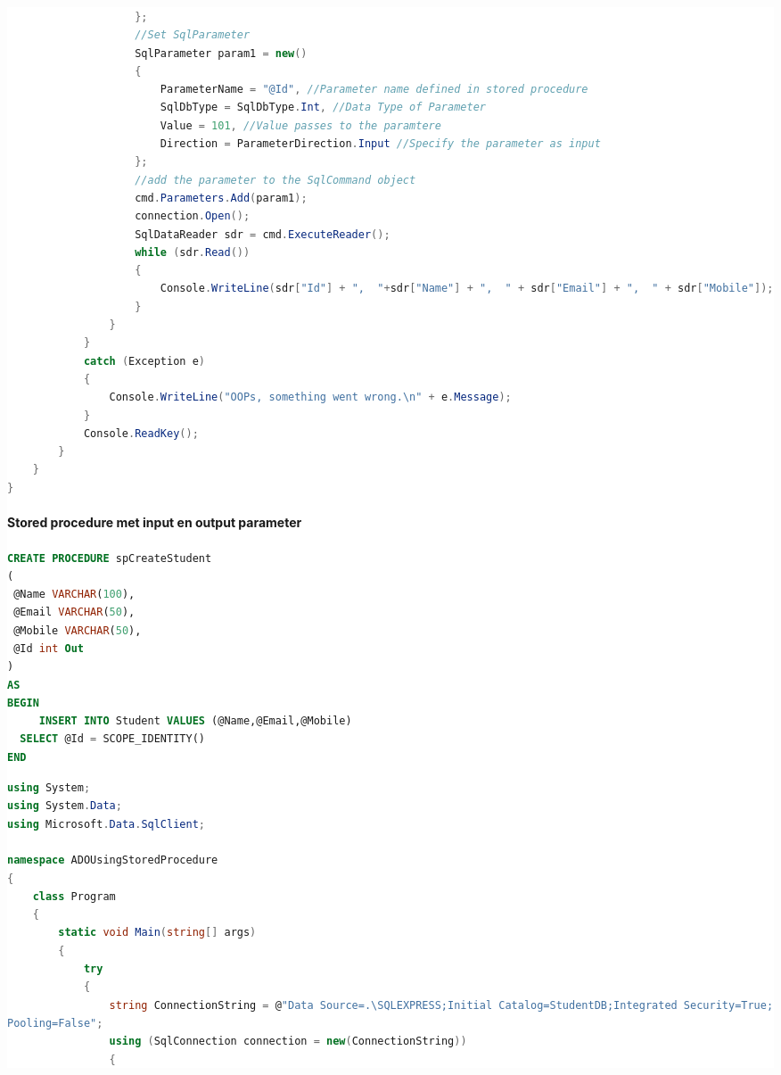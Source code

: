 ```c#
                    };
                    //Set SqlParameter
                    SqlParameter param1 = new()
                    {
                        ParameterName = "@Id", //Parameter name defined in stored procedure
                        SqlDbType = SqlDbType.Int, //Data Type of Parameter
                        Value = 101, //Value passes to the paramtere
                        Direction = ParameterDirection.Input //Specify the parameter as input
                    };
                    //add the parameter to the SqlCommand object
                    cmd.Parameters.Add(param1);
                    connection.Open();
                    SqlDataReader sdr = cmd.ExecuteReader();
                    while (sdr.Read())
                    {
                        Console.WriteLine(sdr["Id"] + ",  "+sdr["Name"] + ",  " + sdr["Email"] + ",  " + sdr["Mobile"]);
                    }
                }             
            }
            catch (Exception e)
            {
                Console.WriteLine("OOPs, something went wrong.\n" + e.Message);
            }
            Console.ReadKey();
        }
    }
}
```

#### Stored procedure met input en output parameter

```sql
CREATE PROCEDURE spCreateStudent
(
 @Name VARCHAR(100),
 @Email VARCHAR(50),
 @Mobile VARCHAR(50),
 @Id int Out  
)
AS
BEGIN
     INSERT INTO Student VALUES (@Name,@Email,@Mobile)
  SELECT @Id = SCOPE_IDENTITY()  
END
```

```c#
using System;
using System.Data;
using Microsoft.Data.SqlClient;

namespace ADOUsingStoredProcedure
{
    class Program
    {
        static void Main(string[] args)
        {
            try
            {
                string ConnectionString = @"Data Source=.\SQLEXPRESS;Initial Catalog=StudentDB;Integrated Security=True;Pooling=False";
                using (SqlConnection connection = new(ConnectionString))
                {
```